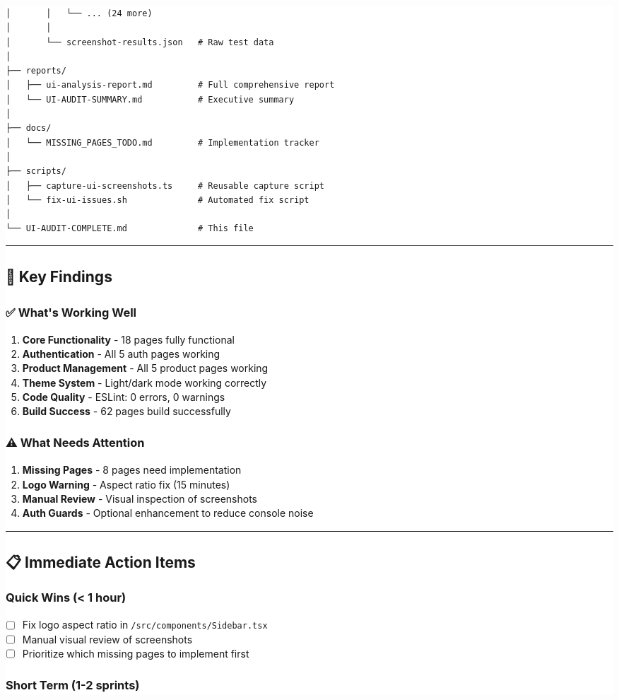 ```
│       │   └── ... (24 more)
│       │
│       └── screenshot-results.json   # Raw test data
│
├── reports/
│   ├── ui-analysis-report.md         # Full comprehensive report
│   └── UI-AUDIT-SUMMARY.md           # Executive summary
│
├── docs/
│   └── MISSING_PAGES_TODO.md         # Implementation tracker
│
├── scripts/
│   ├── capture-ui-screenshots.ts     # Reusable capture script
│   └── fix-ui-issues.sh              # Automated fix script
│
└── UI-AUDIT-COMPLETE.md              # This file
```

---

## 🎯 Key Findings

### ✅ What's Working Well

1. **Core Functionality** - 18 pages fully functional
2. **Authentication** - All 5 auth pages working
3. **Product Management** - All 5 product pages working
4. **Theme System** - Light/dark mode working correctly
5. **Code Quality** - ESLint: 0 errors, 0 warnings
6. **Build Success** - 62 pages build successfully

### ⚠️ What Needs Attention

1. **Missing Pages** - 8 pages need implementation
2. **Logo Warning** - Aspect ratio fix (15 minutes)
3. **Manual Review** - Visual inspection of screenshots
4. **Auth Guards** - Optional enhancement to reduce console noise

---

## 📋 Immediate Action Items

### Quick Wins (< 1 hour)

- [ ] Fix logo aspect ratio in `/src/components/Sidebar.tsx`
- [ ] Manual visual review of screenshots
- [ ] Prioritize which missing pages to implement first

### Short Term (1-2 sprints)
